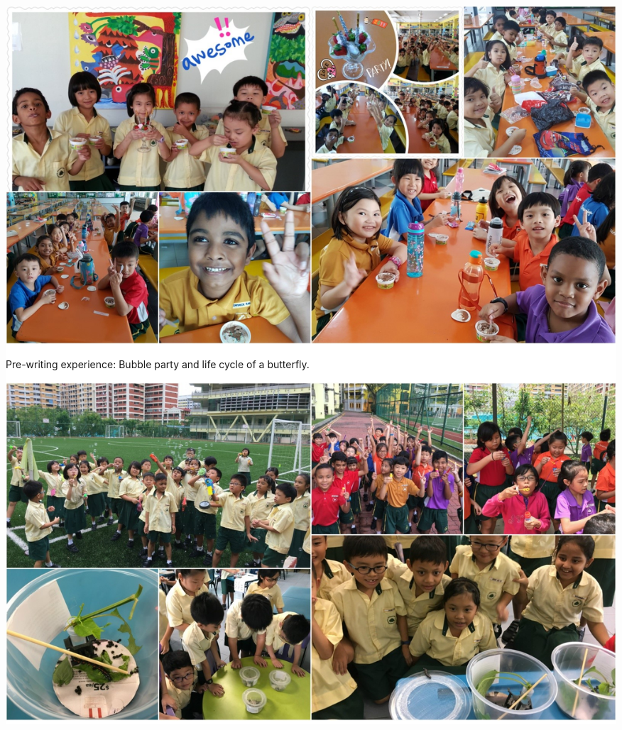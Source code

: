 ![](/images/Departments/English%20and%20Social%20Studies/Stellar%20Curriculum/v2.jpg)

Pre-writing experience: Bubble party and life cycle of a butterfly.

![](/images/Departments/English%20and%20Social%20Studies/Stellar%20Curriculum/v3.jpg)
